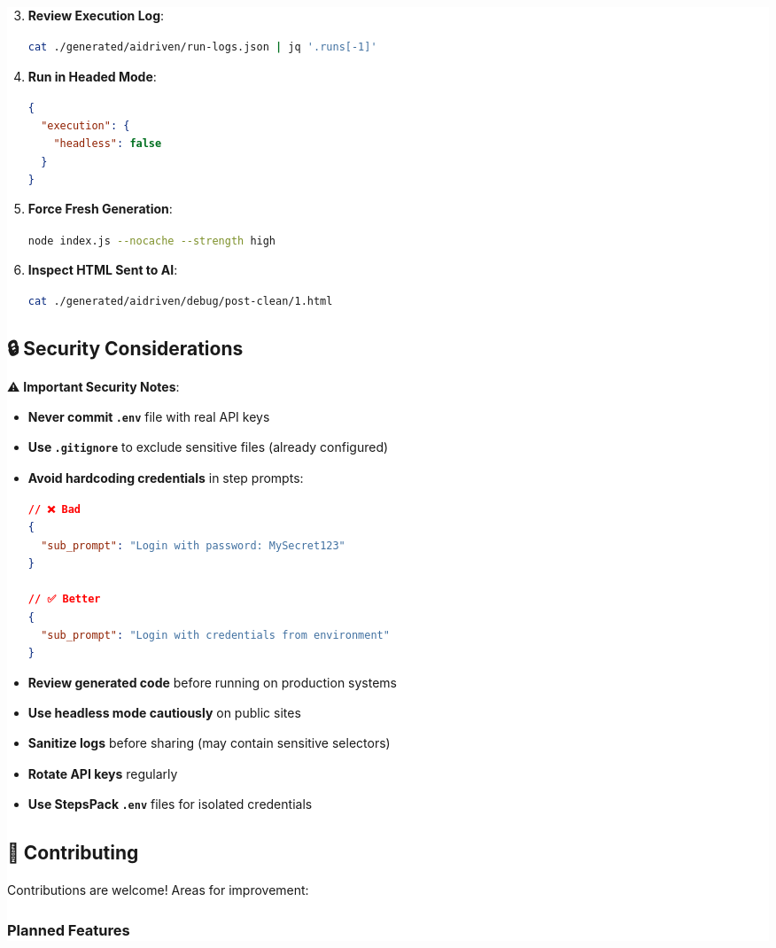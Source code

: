 3. **Review Execution Log**:
   ```bash
   cat ./generated/aidriven/run-logs.json | jq '.runs[-1]'
   ```

4. **Run in Headed Mode**:
   ```json
   {
     "execution": {
       "headless": false
     }
   }
   ```

5. **Force Fresh Generation**:
   ```bash
   node index.js --nocache --strength high
   ```

6. **Inspect HTML Sent to AI**:
   ```bash
   cat ./generated/aidriven/debug/post-clean/1.html
   ```

## 🔒 Security Considerations

⚠️ **Important Security Notes**:

- **Never commit `.env`** file with real API keys
- **Use `.gitignore`** to exclude sensitive files (already configured)
- **Avoid hardcoding credentials** in step prompts:

  ```json
  // ❌ Bad
  {
    "sub_prompt": "Login with password: MySecret123"
  }
  
  // ✅ Better
  {
    "sub_prompt": "Login with credentials from environment"
  }
  ```

- **Review generated code** before running on production systems
- **Use headless mode cautiously** on public sites
- **Sanitize logs** before sharing (may contain sensitive selectors)
- **Rotate API keys** regularly
- **Use StepsPack `.env`** files for isolated credentials

## 🤝 Contributing

Contributions are welcome! Areas for improvement:

### Planned Features
